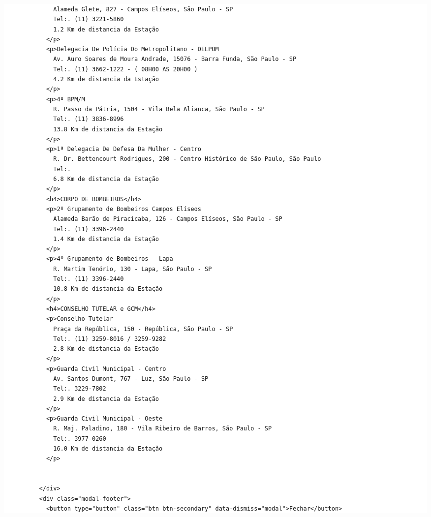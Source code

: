                   Alameda Glete, 827 - Campos Elíseos, São Paulo - SP
                  Tel:. (11) 3221-5860
                  1.2 Km de distancia da Estação
                </p>
                <p>Delegacia De Polícia Do Metropolitano - DELPOM
                  Av. Auro Soares de Moura Andrade, 15076 - Barra Funda, São Paulo - SP
                  Tel:. (11) 3662-1222 - ( 08H00 AS 20H00 )
                  4.2 Km de distancia da Estação
                </p>
                <p>4º BPM/M
                  R. Passo da Pátria, 1504 - Vila Bela Alianca, São Paulo - SP
                  Tel:. (11) 3836-8996
                  13.8 Km de distancia da Estação
                </p>
                <p>1ª Delegacia De Defesa Da Mulher - Centro
                  R. Dr. Bettencourt Rodrigues, 200 - Centro Histórico de São Paulo, São Paulo
                  Tel:.
                  6.8 Km de distancia da Estação
                </p>
                <h4>CORPO DE BOMBEIROS</h4>
                <p>2º Grupamento de Bombeiros Campos Elíseos
                  Alameda Barão de Piracicaba, 126 - Campos Elíseos, São Paulo - SP
                  Tel:. (11) 3396-2440
                  1.4 Km de distancia da Estação
                </p>
                <p>4º Grupamento de Bombeiros - Lapa
                  R. Martim Tenório, 130 - Lapa, São Paulo - SP
                  Tel:. (11) 3396-2440
                  10.8 Km de distancia da Estação
                </p>
                <h4>CONSELHO TUTELAR e GCM</h4>
                <p>Conselho Tutelar
                  Praça da República, 150 - República, São Paulo - SP
                  Tel:. (11) 3259-8016 / 3259-9282
                  2.8 Km de distancia da Estação
                </p>
                <p>Guarda Civil Municipal - Centro
                  Av. Santos Dumont, 767 - Luz, São Paulo - SP
                  Tel:. 3229-7802
                  2.9 Km de distancia da Estação
                </p>
                <p>Guarda Civil Municipal - Oeste
                  R. Maj. Paladino, 180 - Vila Ribeiro de Barros, São Paulo - SP
                  Tel:. 3977-0260
                  16.0 Km de distancia da Estação
                </p>


              </div>
              <div class="modal-footer">
                <button type="button" class="btn btn-secondary" data-dismiss="modal">Fechar</button>
